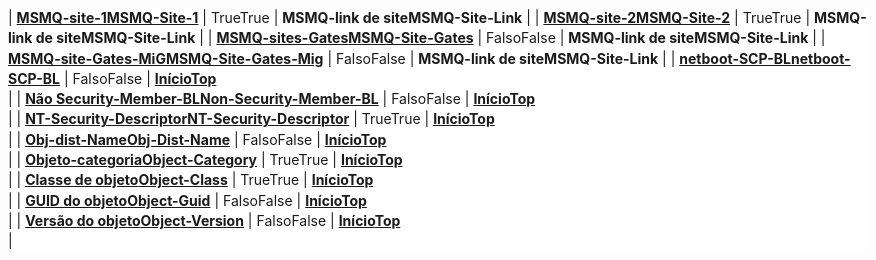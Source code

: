 | [<span data-ttu-id="f5052-260">**MSMQ-site-1**</span><span class="sxs-lookup"><span data-stu-id="f5052-260">**MSMQ-Site-1**</span></span>](a-msmqsite1.md)                                        | <span data-ttu-id="f5052-261">True</span><span class="sxs-lookup"><span data-stu-id="f5052-261">True</span></span>      | <span data-ttu-id="f5052-262">**MSMQ-link de site**</span><span class="sxs-lookup"><span data-stu-id="f5052-262">**MSMQ-Site-Link**</span></span>              |
| [<span data-ttu-id="f5052-263">**MSMQ-site-2**</span><span class="sxs-lookup"><span data-stu-id="f5052-263">**MSMQ-Site-2**</span></span>](a-msmqsite2.md)                                        | <span data-ttu-id="f5052-264">True</span><span class="sxs-lookup"><span data-stu-id="f5052-264">True</span></span>      | <span data-ttu-id="f5052-265">**MSMQ-link de site**</span><span class="sxs-lookup"><span data-stu-id="f5052-265">**MSMQ-Site-Link**</span></span>              |
| [<span data-ttu-id="f5052-266">**MSMQ-sites-Gates**</span><span class="sxs-lookup"><span data-stu-id="f5052-266">**MSMQ-Site-Gates**</span></span>](a-msmqsitegates.md)                                | <span data-ttu-id="f5052-267">Falso</span><span class="sxs-lookup"><span data-stu-id="f5052-267">False</span></span>     | <span data-ttu-id="f5052-268">**MSMQ-link de site**</span><span class="sxs-lookup"><span data-stu-id="f5052-268">**MSMQ-Site-Link**</span></span>              |
| [<span data-ttu-id="f5052-269">**MSMQ-site-Gates-MiG**</span><span class="sxs-lookup"><span data-stu-id="f5052-269">**MSMQ-Site-Gates-Mig**</span></span>](a-msmqsitegatesmig.md)                         | <span data-ttu-id="f5052-270">Falso</span><span class="sxs-lookup"><span data-stu-id="f5052-270">False</span></span>     | <span data-ttu-id="f5052-271">**MSMQ-link de site**</span><span class="sxs-lookup"><span data-stu-id="f5052-271">**MSMQ-Site-Link**</span></span>              |
| [<span data-ttu-id="f5052-272">**netboot-SCP-BL**</span><span class="sxs-lookup"><span data-stu-id="f5052-272">**netboot-SCP-BL**</span></span>](a-netbootscpbl.md)                                  | <span data-ttu-id="f5052-273">Falso</span><span class="sxs-lookup"><span data-stu-id="f5052-273">False</span></span>     | [<span data-ttu-id="f5052-274">**Início**</span><span class="sxs-lookup"><span data-stu-id="f5052-274">**Top**</span></span>](c-top.md)<br/> |
| [<span data-ttu-id="f5052-275">**Não Security-Member-BL**</span><span class="sxs-lookup"><span data-stu-id="f5052-275">**Non-Security-Member-BL**</span></span>](a-nonsecuritymemberbl.md)                   | <span data-ttu-id="f5052-276">Falso</span><span class="sxs-lookup"><span data-stu-id="f5052-276">False</span></span>     | [<span data-ttu-id="f5052-277">**Início**</span><span class="sxs-lookup"><span data-stu-id="f5052-277">**Top**</span></span>](c-top.md)<br/> |
| [<span data-ttu-id="f5052-278">**NT-Security-Descriptor**</span><span class="sxs-lookup"><span data-stu-id="f5052-278">**NT-Security-Descriptor**</span></span>](a-ntsecuritydescriptor.md)                  | <span data-ttu-id="f5052-279">True</span><span class="sxs-lookup"><span data-stu-id="f5052-279">True</span></span>      | [<span data-ttu-id="f5052-280">**Início**</span><span class="sxs-lookup"><span data-stu-id="f5052-280">**Top**</span></span>](c-top.md)<br/> |
| [<span data-ttu-id="f5052-281">**Obj-dist-Name**</span><span class="sxs-lookup"><span data-stu-id="f5052-281">**Obj-Dist-Name**</span></span>](a-distinguishedname.md)                              | <span data-ttu-id="f5052-282">Falso</span><span class="sxs-lookup"><span data-stu-id="f5052-282">False</span></span>     | [<span data-ttu-id="f5052-283">**Início**</span><span class="sxs-lookup"><span data-stu-id="f5052-283">**Top**</span></span>](c-top.md)<br/> |
| [<span data-ttu-id="f5052-284">**Objeto-categoria**</span><span class="sxs-lookup"><span data-stu-id="f5052-284">**Object-Category**</span></span>](a-objectcategory.md)                               | <span data-ttu-id="f5052-285">True</span><span class="sxs-lookup"><span data-stu-id="f5052-285">True</span></span>      | [<span data-ttu-id="f5052-286">**Início**</span><span class="sxs-lookup"><span data-stu-id="f5052-286">**Top**</span></span>](c-top.md)<br/> |
| [<span data-ttu-id="f5052-287">**Classe de objeto**</span><span class="sxs-lookup"><span data-stu-id="f5052-287">**Object-Class**</span></span>](a-objectclass.md)                                     | <span data-ttu-id="f5052-288">True</span><span class="sxs-lookup"><span data-stu-id="f5052-288">True</span></span>      | [<span data-ttu-id="f5052-289">**Início**</span><span class="sxs-lookup"><span data-stu-id="f5052-289">**Top**</span></span>](c-top.md)<br/> |
| [<span data-ttu-id="f5052-290">**GUID do objeto**</span><span class="sxs-lookup"><span data-stu-id="f5052-290">**Object-Guid**</span></span>](a-objectguid.md)                                       | <span data-ttu-id="f5052-291">Falso</span><span class="sxs-lookup"><span data-stu-id="f5052-291">False</span></span>     | [<span data-ttu-id="f5052-292">**Início**</span><span class="sxs-lookup"><span data-stu-id="f5052-292">**Top**</span></span>](c-top.md)<br/> |
| [<span data-ttu-id="f5052-293">**Versão do objeto**</span><span class="sxs-lookup"><span data-stu-id="f5052-293">**Object-Version**</span></span>](a-objectversion.md)                                 | <span data-ttu-id="f5052-294">Falso</span><span class="sxs-lookup"><span data-stu-id="f5052-294">False</span></span>     | [<span data-ttu-id="f5052-295">**Início**</span><span class="sxs-lookup"><span data-stu-id="f5052-295">**Top**</span></span>](c-top.md)<br/> |